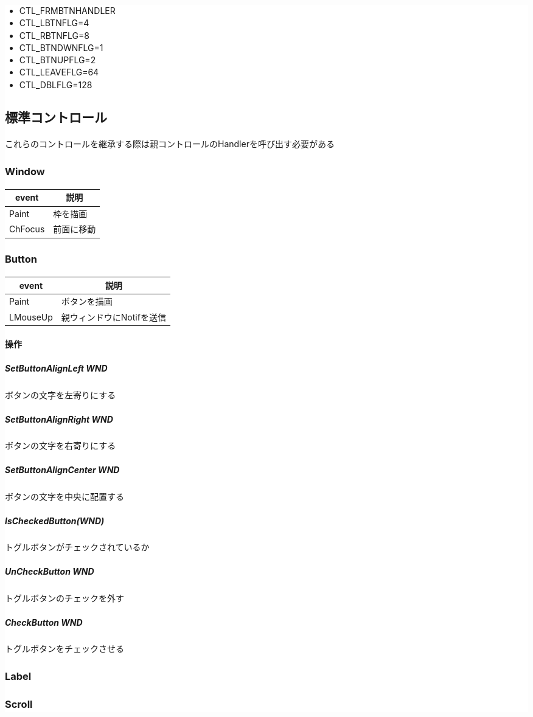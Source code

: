 - CTL_FRMBTNHANDLER
- CTL_LBTNFLG=4
- CTL_RBTNFLG=8
- CTL_BTNDWNFLG=1
- CTL_BTNUPFLG=2
- CTL_LEAVEFLG=64
- CTL_DBLFLG=128

## 標準コントロール
これらのコントロールを継承する際は親コントロールのHandlerを呼び出す必要がある

### Window

|event|説明|
|---|---|
|Paint|枠を描画|
|ChFocus|前面に移動|

### Button

|event|説明|
|---|---|
|Paint|ボタンを描画|
|LMouseUp|親ウィンドウにNotifを送信|

#### 操作

##### SetButtonAlignLeft WND
ボタンの文字を左寄りにする

##### SetButtonAlignRight WND
ボタンの文字を右寄りにする

##### SetButtonAlignCenter WND
ボタンの文字を中央に配置する

##### IsCheckedButton(WND)
トグルボタンがチェックされているか

##### UnCheckButton WND
トグルボタンのチェックを外す

##### CheckButton WND
トグルボタンをチェックさせる


### Label

### Scroll
